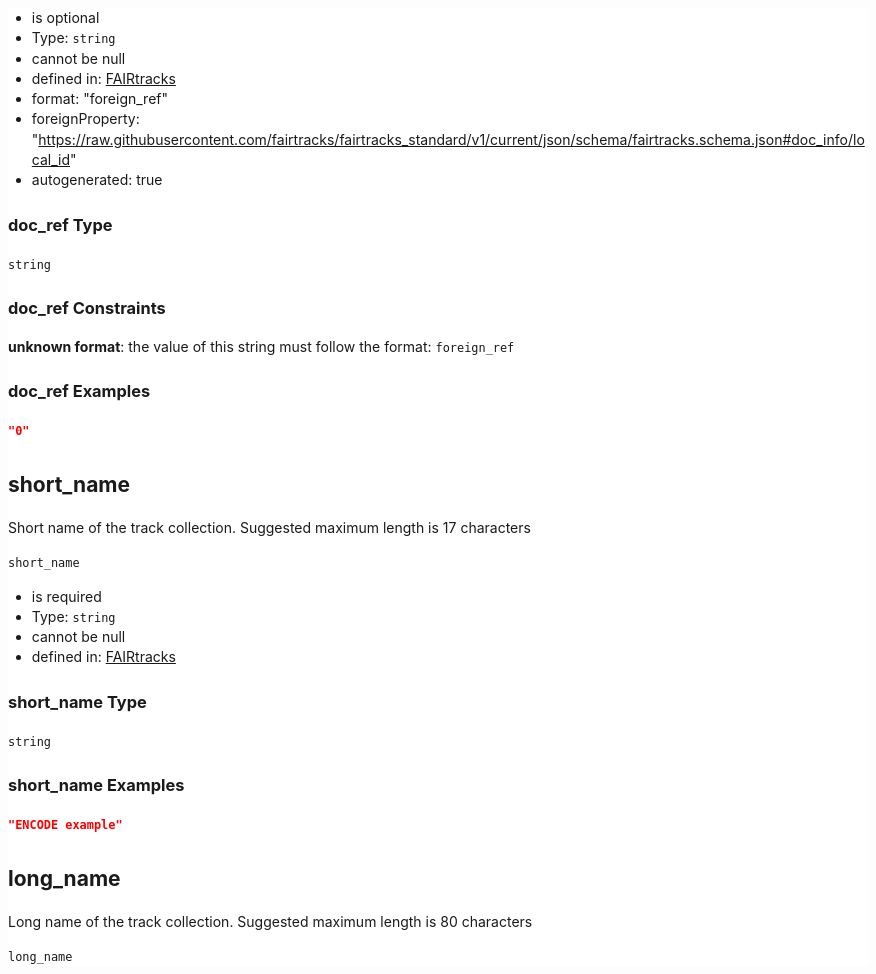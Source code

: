 -   is optional
-   Type: `string`
-   cannot be null
-   defined in: [FAIRtracks](fairtracks-properties-collection_info-properties-doc_ref.md "https://raw.githubusercontent.com/fairtracks/fairtracks_standard/v1/current/json/schema/fairtracks.schema.json#/properties/collection_info/properties/doc_ref")
-   format: "foreign_ref"
-   foreignProperty: "https://raw.githubusercontent.com/fairtracks/fairtracks_standard/v1/current/json/schema/fairtracks.schema.json#doc_info/local_id"
-   autogenerated: true

### doc_ref Type

`string`

### doc_ref Constraints

**unknown format**: the value of this string must follow the format: `foreign_ref`

### doc_ref Examples

```json
"0"
```

## short_name

Short name of the track collection. Suggested maximum length is 17 characters


`short_name`

-   is required
-   Type: `string`
-   cannot be null
-   defined in: [FAIRtracks](fairtracks-properties-collection_info-properties-short_name.md "https://raw.githubusercontent.com/fairtracks/fairtracks_standard/v1/current/json/schema/fairtracks.schema.json#/properties/collection_info/properties/short_name")

### short_name Type

`string`

### short_name Examples

```json
"ENCODE example"
```

## long_name

Long name of the track collection. Suggested maximum length is 80 characters


`long_name`
